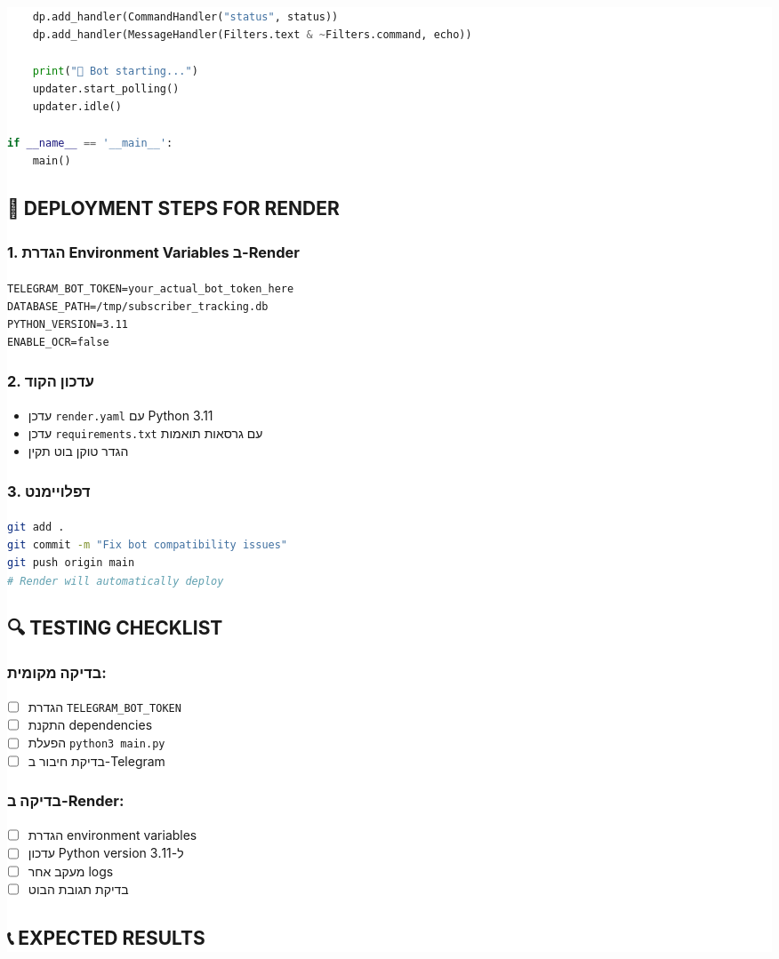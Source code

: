 ```python
    dp.add_handler(CommandHandler("status", status))
    dp.add_handler(MessageHandler(Filters.text & ~Filters.command, echo))
    
    print("🚀 Bot starting...")
    updater.start_polling()
    updater.idle()

if __name__ == '__main__':
    main()
```

## 🎯 **DEPLOYMENT STEPS FOR RENDER**

### 1. הגדרת Environment Variables ב-Render
```
TELEGRAM_BOT_TOKEN=your_actual_bot_token_here
DATABASE_PATH=/tmp/subscriber_tracking.db
PYTHON_VERSION=3.11
ENABLE_OCR=false
```

### 2. עדכון הקוד
- עדכן `render.yaml` עם Python 3.11
- עדכן `requirements.txt` עם גרסאות תואמות
- הגדר טוקן בוט תקין

### 3. דפלויימנט
```bash
git add .
git commit -m "Fix bot compatibility issues"
git push origin main
# Render will automatically deploy
```

## 🔍 **TESTING CHECKLIST**

### בדיקה מקומית:
- [ ] הגדרת `TELEGRAM_BOT_TOKEN`
- [ ] התקנת dependencies
- [ ] הפעלת `python3 main.py`
- [ ] בדיקת חיבור ב-Telegram

### בדיקה ב-Render:
- [ ] הגדרת environment variables
- [ ] עדכון Python version ל-3.11
- [ ] מעקב אחר logs
- [ ] בדיקת תגובת הבוט

## 📞 **EXPECTED RESULTS**
